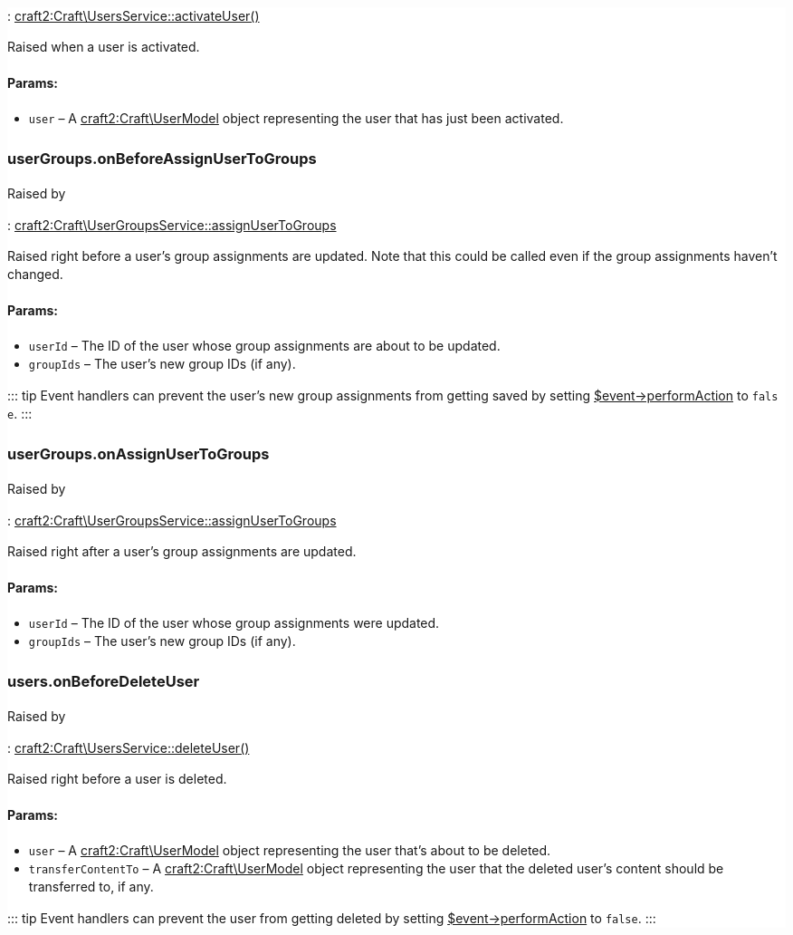 :   <craft2:Craft\UsersService::activateUser()>

Raised when a user is activated.

#### Params:

- `user` – A <craft2:Craft\UserModel> object representing the user that has just been activated.

### userGroups.onBeforeAssignUserToGroups

Raised by

:   <craft2:Craft\UserGroupsService::assignUserToGroups>

Raised right before a user’s group assignments are updated. Note that this could be called even if the group assignments haven’t changed.

#### Params:

- `userId` – The ID of the user whose group assignments are about to be updated.
- `groupIds` – The user’s new group IDs (if any).

::: tip
Event handlers can prevent the user’s new group assignments from getting saved by setting [$event->performAction](craft2:Craft\Event::performAction) to `false`.
:::

### userGroups.onAssignUserToGroups

Raised by

:   <craft2:Craft\UserGroupsService::assignUserToGroups>

Raised right after a user’s group assignments are updated.

#### Params:

- `userId` – The ID of the user whose group assignments were updated.
- `groupIds` – The user’s new group IDs (if any).

### users.onBeforeDeleteUser

Raised by

:   <craft2:Craft\UsersService::deleteUser()>

Raised right before a user is deleted.

#### Params:

- `user` – A <craft2:Craft\UserModel> object representing the user that’s about to be deleted.
- `transferContentTo` – A <craft2:Craft\UserModel> object representing the user that the deleted user’s content should be transferred to, if any.

::: tip
Event handlers can prevent the user from getting deleted by setting [$event->performAction](craft2:Craft\Event::performAction) to `false`.
:::
